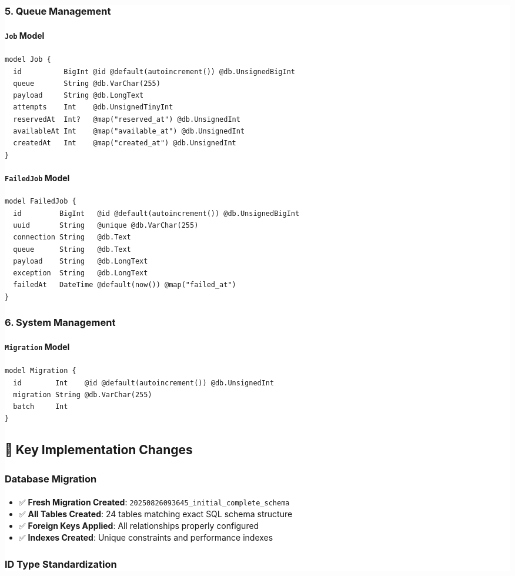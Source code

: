 ### 5. **Queue Management**

#### `Job` Model

```prisma
model Job {
  id          BigInt @id @default(autoincrement()) @db.UnsignedBigInt
  queue       String @db.VarChar(255)
  payload     String @db.LongText
  attempts    Int    @db.UnsignedTinyInt
  reservedAt  Int?   @map("reserved_at") @db.UnsignedInt
  availableAt Int    @map("available_at") @db.UnsignedInt
  createdAt   Int    @map("created_at") @db.UnsignedInt
}
```

#### `FailedJob` Model

```prisma
model FailedJob {
  id         BigInt   @id @default(autoincrement()) @db.UnsignedBigInt
  uuid       String   @unique @db.VarChar(255)
  connection String   @db.Text
  queue      String   @db.Text
  payload    String   @db.LongText
  exception  String   @db.LongText
  failedAt   DateTime @default(now()) @map("failed_at")
}
```

### 6. **System Management**

#### `Migration` Model

```prisma
model Migration {
  id        Int    @id @default(autoincrement()) @db.UnsignedInt
  migration String @db.VarChar(255)
  batch     Int
}
```

## 🔄 **Key Implementation Changes**

### Database Migration

- ✅ **Fresh Migration Created**: `20250826093645_initial_complete_schema`
- ✅ **All Tables Created**: 24 tables matching exact SQL schema structure
- ✅ **Foreign Keys Applied**: All relationships properly configured
- ✅ **Indexes Created**: Unique constraints and performance indexes

### ID Type Standardization
